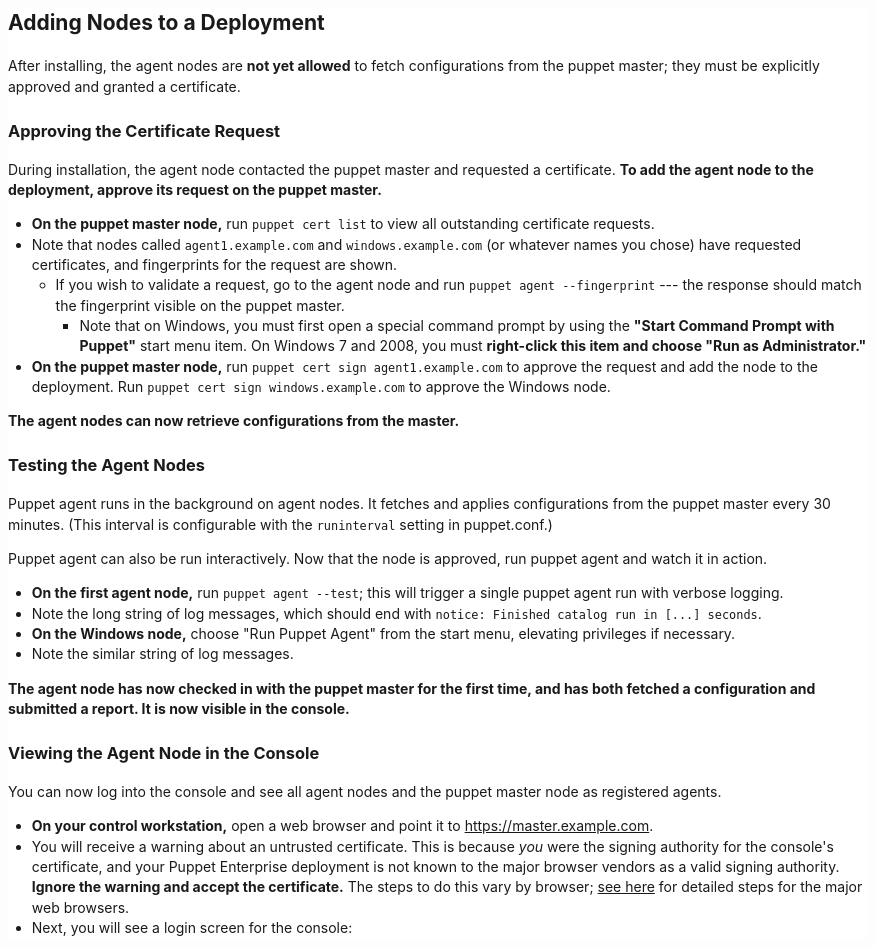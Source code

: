 Adding Nodes to a Deployment
-----

After installing, the agent nodes are **not yet allowed** to fetch configurations from the puppet master; they must be explicitly approved and granted a certificate. 

### Approving the Certificate Request

During installation, the agent node contacted the puppet master and requested a certificate. **To add the agent node to the deployment, approve its request on the puppet master.**

* **On the puppet master node,** run `puppet cert list` to view all outstanding certificate requests.
* Note that nodes called `agent1.example.com` and `windows.example.com` (or whatever names you chose) have requested certificates, and fingerprints for the request are shown. 
    * If you wish to validate a request, go to the agent node and run `puppet agent --fingerprint` --- the response should match the fingerprint visible on the puppet master. 
        * Note that on Windows, you must first open a special command prompt by using the **"Start Command Prompt with Puppet"** start menu item. On Windows 7 and 2008, you must **right-click this item and choose "Run as Administrator."**
* **On the puppet master node,** run `puppet cert sign agent1.example.com` to approve the request and add the node to the deployment. Run `puppet cert sign windows.example.com` to approve the Windows node.

**The agent nodes can now retrieve configurations from the master.**

### Testing the Agent Nodes

Puppet agent runs in the background on agent nodes. It fetches and applies configurations from the puppet master every 30 minutes. (This interval is configurable with the `runinterval` setting in puppet.conf.)

Puppet agent can also be run interactively. Now that the node is approved, run puppet agent and watch it in action. 

* **On the first agent node,** run `puppet agent --test`; this will trigger a single puppet agent run with verbose logging. 
* Note the long string of log messages, which should end with `notice: Finished catalog run in [...] seconds`.
* **On the Windows node,** choose "Run Puppet Agent" from the start menu, elevating privileges if necessary.
* Note the similar string of log messages.

**The agent node has now checked in with the puppet master for the first time, and has both fetched a configuration and submitted a report. It is now visible in the console.**

### Viewing the Agent Node in the Console

[console_cert]: ./console_accessing.html#accepting-the-consoles-certificate
[console_nav]: ./console_navigating.html

You can now log into the console and see all agent nodes and the puppet master node as registered agents.

* **On your control workstation,** open a web browser and point it to <https://master.example.com>. 
* You will receive a warning about an untrusted certificate. This is because _you_ were the signing authority for the console's certificate, and your Puppet Enterprise deployment is not known to the major browser vendors as a valid signing authority. **Ignore the warning and accept the certificate.** The steps to do this vary by browser; [see here][console_cert] for detailed steps for the major web browsers. 
* Next, you will see a login screen for the console:


[mysql_user]: ./images/quick/mysql_user.png
[clone_done]: ./images/quick/clone_done.png
[clone_preview]: ./images/quick/clone_preview.png
[clone_first]: ./images/quick/clone_first.png
[classbutton]: ./images/quick/add_class_button.png
[add_motd]: ./images/quick/add_motd.png
[assign_motd]: ./images/quick/assign_motd.png
[file_type]: /references/latest/type.html#file
[conditional]: /guides/language_guide.html#conditionals
[report_link]: ./images/quick/master_report_link.png
[report_tabs]: ./images/quick/report_tabs.png
[report_log]: ./images/quick/report_log.png